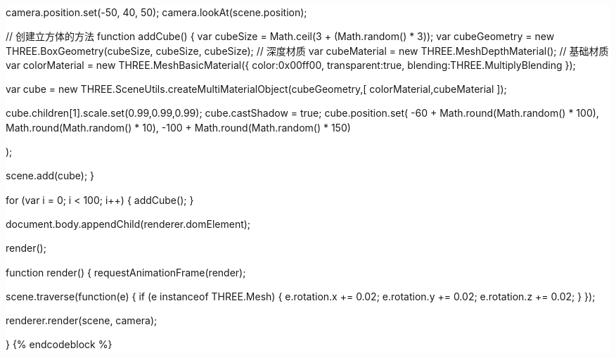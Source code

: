 camera.position.set(-50, 40, 50);
camera.lookAt(scene.position);

// 创建立方体的方法
function addCube() {
  var cubeSize = Math.ceil(3 + (Math.random() * 3));
  var cubeGeometry = new THREE.BoxGeometry(cubeSize, cubeSize, cubeSize);
  // 深度材质
  var cubeMaterial = new THREE.MeshDepthMaterial();
  // 基础材质
  var colorMaterial = new THREE.MeshBasicMaterial({
      color:0x00ff00,
      transparent:true,
      blending:THREE.MultiplyBlending
  });

  var cube = new THREE.SceneUtils.createMultiMaterialObject(cubeGeometry,[
     colorMaterial,cubeMaterial
  ]);

  cube.children[1].scale.set(0.99,0.99,0.99);
  cube.castShadow = true;
  cube.position.set(
          -60 + Math.round(Math.random() * 100),
          Math.round(Math.random() * 10),
          -100 + Math.round(Math.random() * 150)

  );

  scene.add(cube);
}


for (var i = 0; i < 100; i++) {
  addCube();
}

document.body.appendChild(renderer.domElement);

render();

function render() {
  requestAnimationFrame(render);

  scene.traverse(function(e) {
    if (e instanceof THREE.Mesh) {
      e.rotation.x += 0.02;
      e.rotation.y += 0.02;
      e.rotation.z += 0.02;
    }
  });

  renderer.render(scene, camera);

}
{% endcodeblock %}
